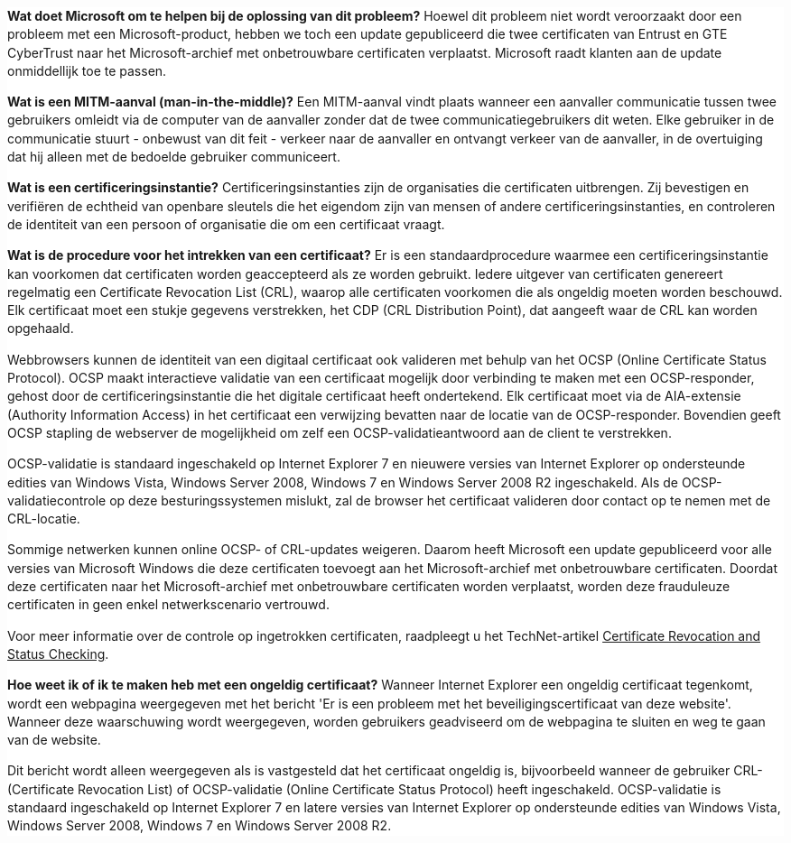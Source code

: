 **Wat doet Microsoft om te helpen bij de oplossing van dit probleem?**
Hoewel dit probleem niet wordt veroorzaakt door een probleem met een Microsoft-product, hebben we toch een update gepubliceerd die twee certificaten van Entrust en GTE CyberTrust naar het Microsoft-archief met onbetrouwbare certificaten verplaatst. Microsoft raadt klanten aan de update onmiddellijk toe te passen.

**Wat is een MITM-aanval (man-in-the-middle)?**
Een MITM-aanval vindt plaats wanneer een aanvaller communicatie tussen twee gebruikers omleidt via de computer van de aanvaller zonder dat de twee communicatiegebruikers dit weten. Elke gebruiker in de communicatie stuurt - onbewust van dit feit - verkeer naar de aanvaller en ontvangt verkeer van de aanvaller, in de overtuiging dat hij alleen met de bedoelde gebruiker communiceert.

**Wat is een certificeringsinstantie?**
Certificeringsinstanties zijn de organisaties die certificaten uitbrengen. Zij bevestigen en verifiëren de echtheid van openbare sleutels die het eigendom zijn van mensen of andere certificeringsinstanties, en controleren de identiteit van een persoon of organisatie die om een certificaat vraagt.

**Wat is de procedure voor het intrekken van een certificaat?**
Er is een standaardprocedure waarmee een certificeringsinstantie kan voorkomen dat certificaten worden geaccepteerd als ze worden gebruikt. Iedere uitgever van certificaten genereert regelmatig een Certificate Revocation List (CRL), waarop alle certificaten voorkomen die als ongeldig moeten worden beschouwd. Elk certificaat moet een stukje gegevens verstrekken, het CDP (CRL Distribution Point), dat aangeeft waar de CRL kan worden opgehaald.

Webbrowsers kunnen de identiteit van een digitaal certificaat ook valideren met behulp van het OCSP (Online Certificate Status Protocol). OCSP maakt interactieve validatie van een certificaat mogelijk door verbinding te maken met een OCSP-responder, gehost door de certificeringsinstantie die het digitale certificaat heeft ondertekend. Elk certificaat moet via de AIA-extensie (Authority Information Access) in het certificaat een verwijzing bevatten naar de locatie van de OCSP-responder. Bovendien geeft OCSP stapling de webserver de mogelijkheid om zelf een OCSP-validatieantwoord aan de client te verstrekken.

OCSP-validatie is standaard ingeschakeld op Internet Explorer 7 en nieuwere versies van Internet Explorer op ondersteunde edities van Windows Vista, Windows Server 2008, Windows 7 en Windows Server 2008 R2 ingeschakeld. Als de OCSP-validatiecontrole op deze besturingssystemen mislukt, zal de browser het certificaat valideren door contact op te nemen met de CRL-locatie.

Sommige netwerken kunnen online OCSP- of CRL-updates weigeren. Daarom heeft Microsoft een update gepubliceerd voor alle versies van Microsoft Windows die deze certificaten toevoegt aan het Microsoft-archief met onbetrouwbare certificaten. Doordat deze certificaten naar het Microsoft-archief met onbetrouwbare certificaten worden verplaatst, worden deze frauduleuze certificaten in geen enkel netwerkscenario vertrouwd.

Voor meer informatie over de controle op ingetrokken certificaten, raadpleegt u het TechNet-artikel [Certificate Revocation and Status Checking](http://technet.microsoft.com/en-us/library/ee619730(ws.10).aspx).

**Hoe weet ik of ik te maken heb met een ongeldig certificaat?**
Wanneer Internet Explorer een ongeldig certificaat tegenkomt, wordt een webpagina weergegeven met het bericht 'Er is een probleem met het beveiligingscertificaat van deze website'. Wanneer deze waarschuwing wordt weergegeven, worden gebruikers geadviseerd om de webpagina te sluiten en weg te gaan van de website.

Dit bericht wordt alleen weergegeven als is vastgesteld dat het certificaat ongeldig is, bijvoorbeeld wanneer de gebruiker CRL- (Certificate Revocation List) of OCSP-validatie (Online Certificate Status Protocol) heeft ingeschakeld. OCSP-validatie is standaard ingeschakeld op Internet Explorer 7 en latere versies van Internet Explorer op ondersteunde edities van Windows Vista, Windows Server 2008, Windows 7 en Windows Server 2008 R2.
